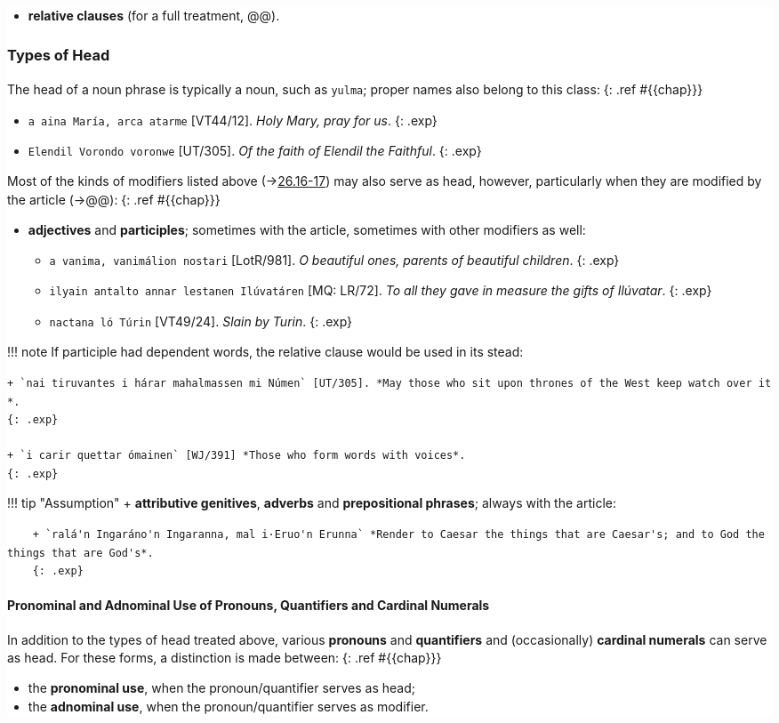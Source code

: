 + **relative clauses** (for a full treatment, @@).

### Types of Head

The head of a noun phrase is typically a noun, such as `yulma`; proper names also belong to this class:
{: .ref #{{chap}}}

+ `a aina María, arca atarme` [VT44/12]. *Holy Mary, pray for us*.
{: .exp}

+ `Elendil Vorondo voronwe` [UT/305]. *Of the faith of Elendil the Faithful*.
{: .exp}

Most of the kinds of modifiers listed above (&rarr;[26.16-17](#tom)) may also serve as head, however, particularly when they are modified by the article (&rarr;@@):
{: .ref #{{chap}}}

+ **adjectives** and **participles**; sometimes with the article, sometimes with other modifiers as well:

	+ `a vanima, vanimálion nostari` [LotR/981]. *O beautiful ones, parents of beautiful children*.
	{: .exp}
	
	+ `ilyain antalto annar lestanen Ilúvatáren` [MQ: LR/72]. *To all they gave in measure the gifts of Ilúvatar*.
	{: .exp}

	+ `nactana ló Túrin` [VT49/24]. *Slain by Turin*.
	{: .exp}
	
!!! note
	If participle had dependent words, the relative clause would be used in its stead:
	
	+ `nai tiruvantes i hárar mahalmassen mi Númen` [UT/305]. *May those who sit upon thrones of the West keep watch over it*.
	{: .exp}
	
	+ `i carir quettar ómainen` [WJ/391] *Those who form words with voices*.
	{: .exp}
	
!!! tip "Assumption"
	+ **attributive genitives**, **adverbs** and **prepositional phrases**; always with the article:
	
		+ `ralá'n Ingaráno'n Ingaranna, mal i·Eruo'n Erunna` *Render to Caesar the things that are Caesar's; and to God the things that are God's*.
		{: .exp}
	
#### Pronominal and Adnominal Use of Pronouns, Quantifiers and Cardinal Numerals

In addition to the types of head treated above, various **pronouns** and **quantifiers** and (occasionally) **cardinal numerals** can serve as head. For these forms, a distinction is made between:
{: .ref #{{chap}}}

+ the **pronominal use**, when the pronoun/quantifier serves as head;
+ the **adnominal use**, when the pronoun/quantifier serves as modifier.


[^cor1]: Also, `nai elye hiruva` [LotR/378].